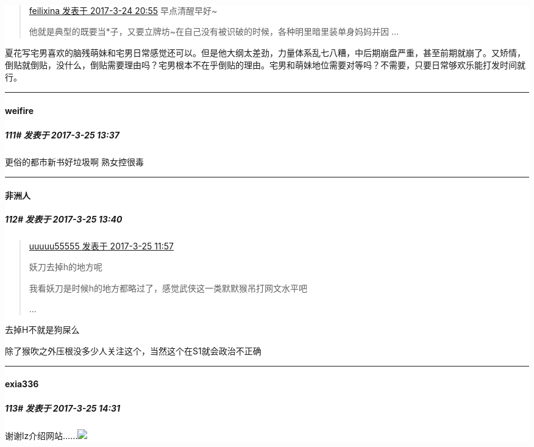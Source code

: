 
<blockquote><a href="httphttps://bbs.saraba1st.com/2b/forum.php?mod=redirect&amp;goto=findpost&amp;pid=35504988&amp;ptid=1486297" target="_blank">feilixina 发表于 2017-3-24 20:55</a>
早点清醒早好~

他就是典型的既要当*子，又要立牌坊~在自己没有被识破的时候，各种明里暗里装单身妈妈并因 ...</blockquote>
夏花写宅男喜欢的脑残萌妹和宅男日常感觉还可以。但是他大纲太差劲，力量体系乱七八糟，中后期崩盘严重，甚至前期就崩了。又矫情，倒贴就倒贴，没什么，倒贴需要理由吗？宅男根本不在乎倒贴的理由。宅男和萌妹地位需要对等吗？不需要，只要日常够欢乐能打发时间就行。







*****

####  weifire  
##### 111#       发表于 2017-3-25 13:37




更俗的都市新书好垃圾啊
熟女控很毒







*****

####  非洲人  
##### 112#       发表于 2017-3-25 13:40



<blockquote><a href="httphttps://bbs.saraba1st.com/2b/forum.php?mod=redirect&amp;goto=findpost&amp;pid=35507107&amp;ptid=1486297" target="_blank">uuuuu55555 发表于 2017-3-25 11:57</a>

妖刀去掉h的地方呢

我看妖刀是时候h的地方都略过了，感觉武侠这一类默默猴吊打网文水平吧

 ...</blockquote>
去掉H不就是狗屎么


除了猴吹之外压根没多少人关注这个，当然这个在S1就会政治不正确







*****

####  exia336  
##### 113#       发表于 2017-3-25 14:31




谢谢lz介绍网站……<img src="https://static.saraba1st.com/image/smiley/face/119.gif" referrerpolicy="no-referrer">
